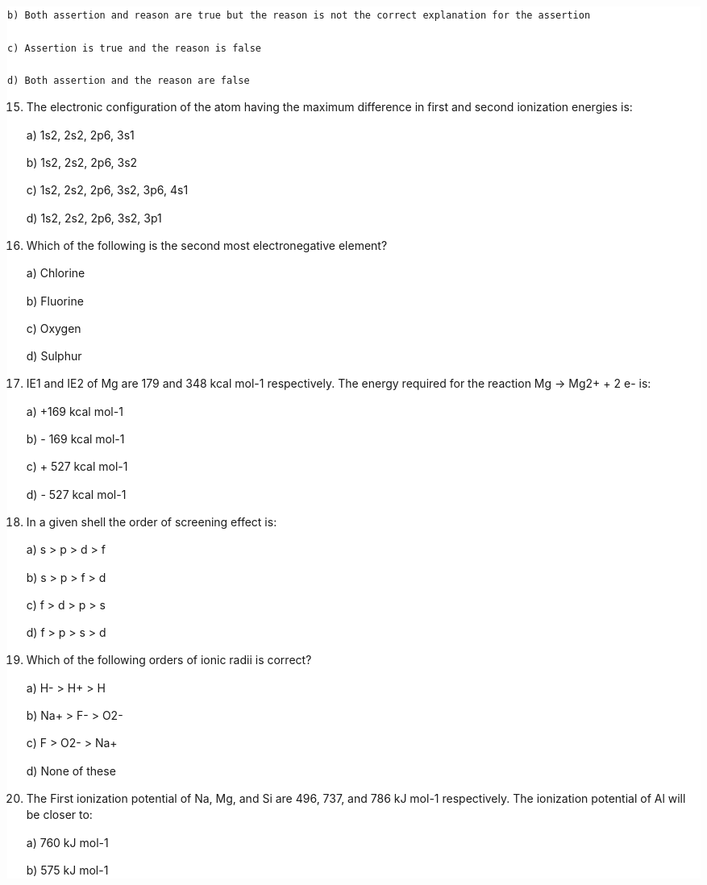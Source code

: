     b) Both assertion and reason are true but the reason is not the correct explanation for the assertion  

    c) Assertion is true and the reason is false  

    d) Both assertion and the reason are false  

15. The electronic configuration of the atom having the maximum difference in first and second ionization energies is:  

    a) 1s2, 2s2, 2p6, 3s1  

    b) 1s2, 2s2, 2p6, 3s2  

    c) 1s2, 2s2, 2p6, 3s2, 3p6, 4s1  

    d) 1s2, 2s2, 2p6, 3s2, 3p1  

16. Which of the following is the second most electronegative element?  

    a) Chlorine  

    b) Fluorine  

    c) Oxygen  

    d) Sulphur  

17. IE1 and IE2 of Mg are 179 and 348 kcal mol-1 respectively. The energy required for the reaction Mg → Mg2+ + 2 e- is:  

    a) +169 kcal mol-1  

    b) - 169 kcal mol-1  

    c) + 527 kcal mol-1  

    d) - 527 kcal mol-1  

18. In a given shell the order of screening effect is:  

    a) s > p > d > f  

    b) s > p > f > d  

    c) f > d > p > s  

    d) f > p > s > d  

19. Which of the following orders of ionic radii is correct?  

    a) H- > H+ > H  

    b) Na+ > F- > O2-  

    c) F > O2- > Na+  

    d) None of these  

20. The First ionization potential of Na, Mg, and Si are 496, 737, and 786 kJ mol-1 respectively. The ionization potential of Al will be closer to:  

    a) 760 kJ mol-1  

    b) 575 kJ mol-1  
